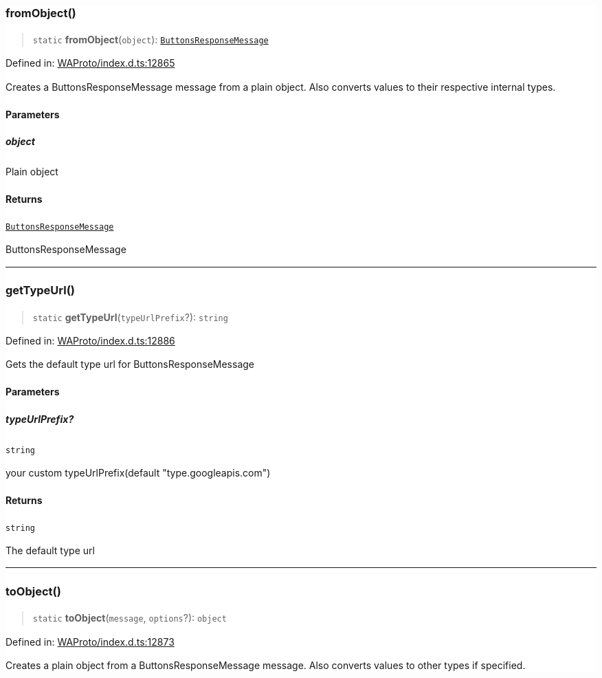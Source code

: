 ### fromObject()

> `static` **fromObject**(`object`): [`ButtonsResponseMessage`](ButtonsResponseMessage.md)

Defined in: [WAProto/index.d.ts:12865](https://github.com/Fokusdotid/Baileys/blob/982cc5b3c62bfc7b56d2f8f8427b6c1a2dda856f/WAProto/index.d.ts#L12865)

Creates a ButtonsResponseMessage message from a plain object. Also converts values to their respective internal types.

#### Parameters

##### object

Plain object

#### Returns

[`ButtonsResponseMessage`](ButtonsResponseMessage.md)

ButtonsResponseMessage

***

### getTypeUrl()

> `static` **getTypeUrl**(`typeUrlPrefix`?): `string`

Defined in: [WAProto/index.d.ts:12886](https://github.com/Fokusdotid/Baileys/blob/982cc5b3c62bfc7b56d2f8f8427b6c1a2dda856f/WAProto/index.d.ts#L12886)

Gets the default type url for ButtonsResponseMessage

#### Parameters

##### typeUrlPrefix?

`string`

your custom typeUrlPrefix(default "type.googleapis.com")

#### Returns

`string`

The default type url

***

### toObject()

> `static` **toObject**(`message`, `options`?): `object`

Defined in: [WAProto/index.d.ts:12873](https://github.com/Fokusdotid/Baileys/blob/982cc5b3c62bfc7b56d2f8f8427b6c1a2dda856f/WAProto/index.d.ts#L12873)

Creates a plain object from a ButtonsResponseMessage message. Also converts values to other types if specified.
